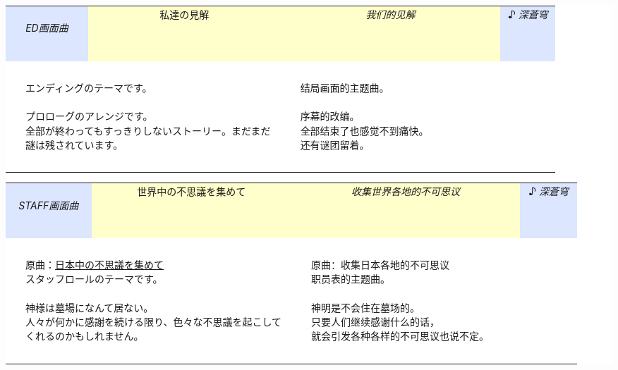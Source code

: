 </tbody></table>



<table>

<tbody><tr>
<td style="background: #dde6ff;" align="center" width="15%"><h6><span id="ED.E7.94.BB.E9.9D.A2.E6.9B.B2"></span><span class="mw-headline" id="ED画面曲">ED画面曲</span></h6>
</td>
<td style="background: #FFFFCC;" align="center" width="35%">私達の見解
</td>
<td style="background: #FFFFCC;" align="center" width="40%"><i>我们的见解</i>
</td>
<td style="background: #dde6ff;" align="center" width="15%">♪ <i>深蒼穹</i>
</td></tr>
<tr valign="top">
<td colspan="2" style="padding:1em; padding-left:2em;" lang="ja" width="50%">
<p>エンディングのテーマです。<br><br>
プロローグのアレンジです。<br>
全部が終わってもすっきりしないストーリー。まだまだ<br>
謎は残されています。
</p>
</td>
<td colspan="2" style="padding:1em; padding-left:2em;" lang="zh" width="50%">
<p>结局画面的主题曲。<br><br>
序幕的改编。<br>
全部结束了也感觉不到痛快。<br>
还有谜团留着。
</p>
</td></tr>

</tbody></table>



<table>

<tbody><tr>
<td style="background: #dde6ff;" align="center" width="15%"><h6><span id="STAFF.E7.94.BB.E9.9D.A2.E6.9B.B2"></span><span class="mw-headline" id="STAFF画面曲">STAFF画面曲</span></h6>
</td>
<td style="background: #FFFFCC;" align="center" width="35%">世界中の不思議を集めて
</td>
<td style="background: #FFFFCC;" align="center" width="40%"><i>收集世界各地的不可思议</i>
</td>
<td style="background: #dde6ff;" align="center" width="15%">♪ <i>深蒼穹</i>
</td></tr>
<tr valign="top">
<td colspan="2" style="padding:1em; padding-left:2em;" lang="ja" width="50%">
<p>原曲：<a href="/%E6%97%A5%E6%9C%AC%E4%B8%AD%E3%81%AE%E4%B8%8D%E6%80%9D%E8%AD%B0%E3%82%92%E9%9B%86%E3%82%81%E3%81%A6" class="mw-redirect" title="日本中の不思議を集めて">日本中の不思議を集めて</a><br>
スタッフロールのテーマです。<br><br>
神様は墓場になんて居ない。<br>
人々が何かに感謝を続ける限り、色々な不思議を起こして<br>
くれるのかもしれません。
</p>
</td>
<td colspan="2" style="padding:1em; padding-left:2em;" lang="zh" width="50%">
<p>原曲：收集日本各地的不可思议<br>
职员表的主题曲。<br><br>
神明是不会住在墓场的。<br>
只要人们继续感谢什么的话，<br>
就会引发各种各样的不可思议也说不定。
</p>
</td></tr>
